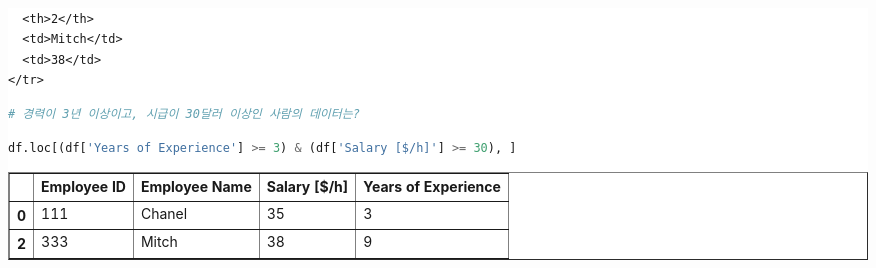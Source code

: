       <th>2</th>
      <td>Mitch</td>
      <td>38</td>
    </tr>
  </tbody>
</table>
</div>




```python
# 경력이 3년 이상이고, 시급이 30달러 이상인 사람의 데이터는?
```


```python
df.loc[(df['Years of Experience'] >= 3) & (df['Salary [$/h]'] >= 30), ]
```




<div>
<style scoped>
    .dataframe tbody tr th:only-of-type {
        vertical-align: middle;
    }

    .dataframe tbody tr th {
        vertical-align: top;
    }

    .dataframe thead th {
        text-align: right;
    }
</style>
<table border="1" class="dataframe">
  <thead>
    <tr style="text-align: right;">
      <th></th>
      <th>Employee ID</th>
      <th>Employee Name</th>
      <th>Salary [$/h]</th>
      <th>Years of Experience</th>
    </tr>
  </thead>
  <tbody>
    <tr>
      <th>0</th>
      <td>111</td>
      <td>Chanel</td>
      <td>35</td>
      <td>3</td>
    </tr>
    <tr>
      <th>2</th>
      <td>333</td>
      <td>Mitch</td>
      <td>38</td>
      <td>9</td>
    </tr>
  </tbody>
</table>
</div>

